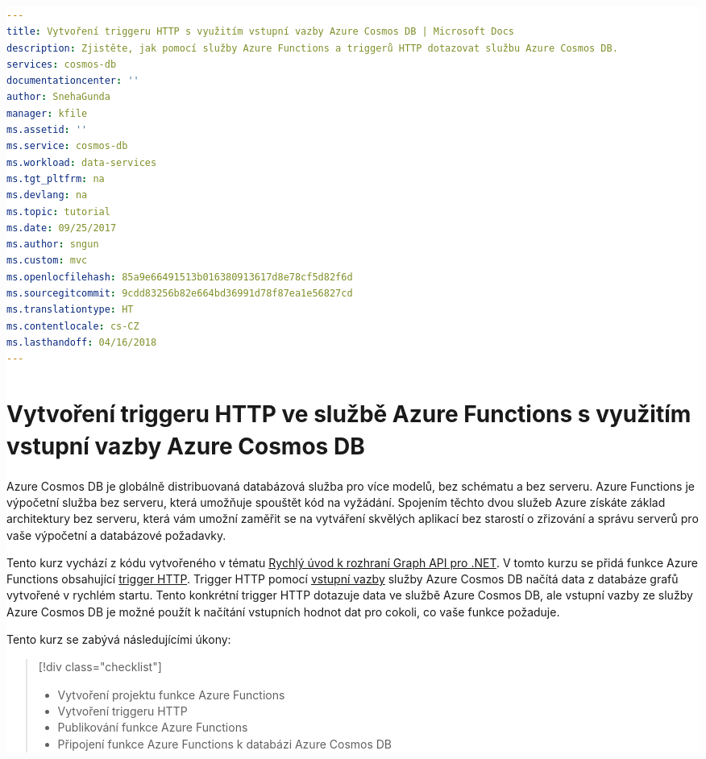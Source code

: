 ```yaml
---
title: Vytvoření triggeru HTTP s využitím vstupní vazby Azure Cosmos DB | Microsoft Docs
description: Zjistěte, jak pomocí služby Azure Functions a triggerů HTTP dotazovat službu Azure Cosmos DB.
services: cosmos-db
documentationcenter: ''
author: SnehaGunda
manager: kfile
ms.assetid: ''
ms.service: cosmos-db
ms.workload: data-services
ms.tgt_pltfrm: na
ms.devlang: na
ms.topic: tutorial
ms.date: 09/25/2017
ms.author: sngun
ms.custom: mvc
ms.openlocfilehash: 85a9e66491513b016380913617d8e78cf5d82f6d
ms.sourcegitcommit: 9cdd83256b82e664bd36991d78f87ea1e56827cd
ms.translationtype: HT
ms.contentlocale: cs-CZ
ms.lasthandoff: 04/16/2018
---
```

# <a name="create-an-azure-functions-http-trigger-with-an-azure-cosmos-db-input-binding"></a>Vytvoření triggeru HTTP ve službě Azure Functions s využitím vstupní vazby Azure Cosmos DB

Azure Cosmos DB je globálně distribuovaná databázová služba pro více modelů, bez schématu a bez serveru. Azure Functions je výpočetní služba bez serveru, která umožňuje spouštět kód na vyžádání. Spojením těchto dvou služeb Azure získáte základ architektury bez serveru, která vám umožní zaměřit se na vytváření skvělých aplikací bez starostí o zřizování a správu serverů pro vaše výpočetní a databázové požadavky.

Tento kurz vychází z kódu vytvořeného v tématu [Rychlý úvod k rozhraní Graph API pro .NET](create-graph-dotnet.md). V tomto kurzu se přidá funkce Azure Functions obsahující [trigger HTTP](https://github.com/MicrosoftDocs/azure-docs-pr/azure-functions/functions-bindings-http-webhook.md#http-trigger). Trigger HTTP pomocí [vstupní vazby](https://github.com/MicrosoftDocs/azure-docs-pr/azure-functions/functions-triggers-bindings.md) služby Azure Cosmos DB načítá data z databáze grafů vytvořené v rychlém startu. Tento konkrétní trigger HTTP dotazuje data ve službě Azure Cosmos DB, ale vstupní vazby ze služby Azure Cosmos DB je možné použít k načítání vstupních hodnot dat pro cokoli, co vaše funkce požaduje.

Tento kurz se zabývá následujícími úkony:

> [!div class="checklist"]
> * Vytvoření projektu funkce Azure Functions 
> * Vytvoření triggeru HTTP
> * Publikování funkce Azure Functions
> * Připojení funkce Azure Functions k databázi Azure Cosmos DB
